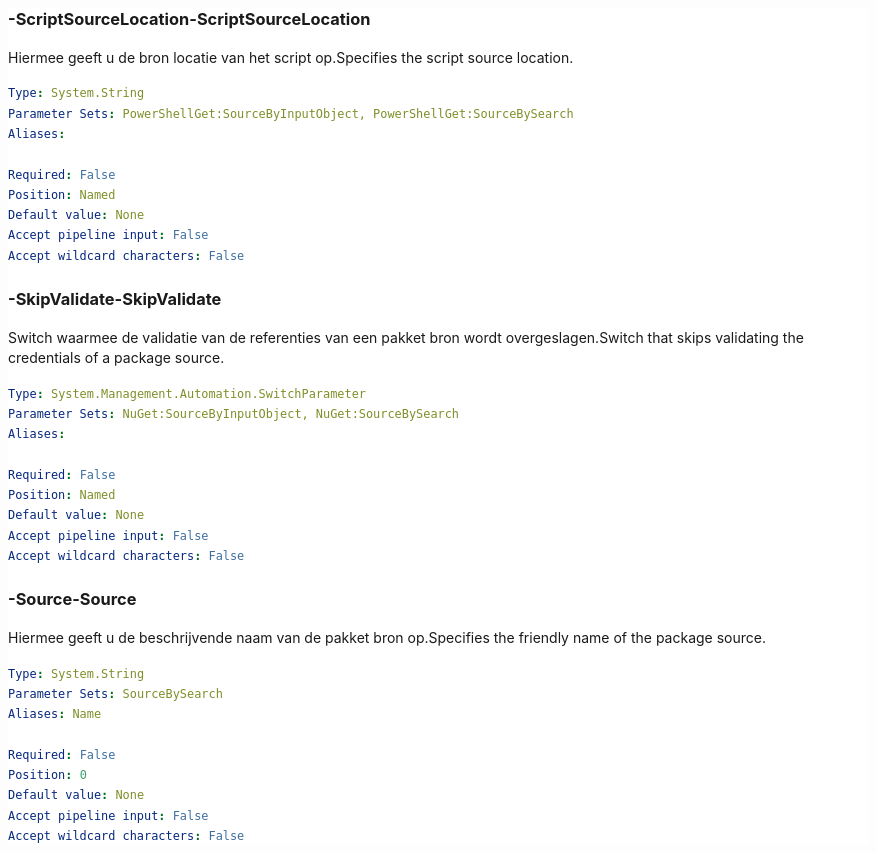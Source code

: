 ### <span data-ttu-id="b0357-155">-ScriptSourceLocation</span><span class="sxs-lookup"><span data-stu-id="b0357-155">-ScriptSourceLocation</span></span>

<span data-ttu-id="b0357-156">Hiermee geeft u de bron locatie van het script op.</span><span class="sxs-lookup"><span data-stu-id="b0357-156">Specifies the script source location.</span></span>

```yaml
Type: System.String
Parameter Sets: PowerShellGet:SourceByInputObject, PowerShellGet:SourceBySearch
Aliases:

Required: False
Position: Named
Default value: None
Accept pipeline input: False
Accept wildcard characters: False
```

### <span data-ttu-id="b0357-157">-SkipValidate</span><span class="sxs-lookup"><span data-stu-id="b0357-157">-SkipValidate</span></span>

<span data-ttu-id="b0357-158">Switch waarmee de validatie van de referenties van een pakket bron wordt overgeslagen.</span><span class="sxs-lookup"><span data-stu-id="b0357-158">Switch that skips validating the credentials of a package source.</span></span>

```yaml
Type: System.Management.Automation.SwitchParameter
Parameter Sets: NuGet:SourceByInputObject, NuGet:SourceBySearch
Aliases:

Required: False
Position: Named
Default value: None
Accept pipeline input: False
Accept wildcard characters: False
```

### <span data-ttu-id="b0357-159">-Source</span><span class="sxs-lookup"><span data-stu-id="b0357-159">-Source</span></span>

<span data-ttu-id="b0357-160">Hiermee geeft u de beschrijvende naam van de pakket bron op.</span><span class="sxs-lookup"><span data-stu-id="b0357-160">Specifies the friendly name of the package source.</span></span>

```yaml
Type: System.String
Parameter Sets: SourceBySearch
Aliases: Name

Required: False
Position: 0
Default value: None
Accept pipeline input: False
Accept wildcard characters: False
```
